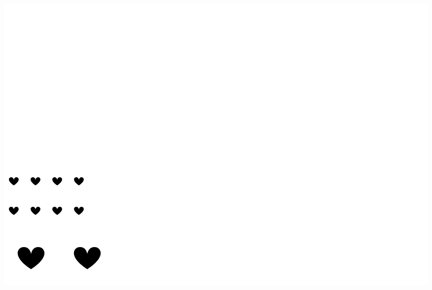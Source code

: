 </style>
</head>
<body>

<svg height="320" width="320" class="like" onclick="document.body.classList.toggle('liked')">
	<path class="path" d="M 160 145 c 15 -90 170 -20 0 90 m 0 -90 c -15 -90 -170 -20 0 90" fill="white"></path>
</svg>

<div class="dot dot-1"></div>
<div class="dot dot-2"></div>
<div class="dot dot-3"></div>
<div class="dot dot-4"></div>
<div class="dot dot-5"></div>
<div class="dot dot-6"></div>
<div class="dot dot-7"></div>
<div class="dot dot-8"></div>

<svg height="40" width="40" viewBox="0 0 320 320" class="h h-1"><path class="path" d="M 160 145 c 15 -90 170 -20 0 90 m 0 -90 c -15 -90 -170 -20 0 90" ></path></svg>
<svg height="40" width="40" viewBox="0 0 320 320" class="h h-2"><path class="path" d="M 160 145 c 15 -90 170 -20 0 90 m 0 -90 c -15 -90 -170 -20 0 90" ></path></svg>
<svg height="40" width="40" viewBox="0 0 320 320" class="h h-3"><path class="path" d="M 160 145 c 15 -90 170 -20 0 90 m 0 -90 c -15 -90 -170 -20 0 90" ></path></svg>
<svg height="40" width="40" viewBox="0 0 320 320" class="h h-4"><path class="path" d="M 160 145 c 15 -90 170 -20 0 90 m 0 -90 c -15 -90 -170 -20 0 90" ></path></svg>

<svg height="40" width="40" viewBox="0 0 320 320" class="h h-5"><path class="path" d="M 160 145 c 15 -90 170 -20 0 90 m 0 -90 c -15 -90 -170 -20 0 90" ></path></svg>
<svg height="40" width="40" viewBox="0 0 320 320" class="h h-6"><path class="path" d="M 160 145 c 15 -90 170 -20 0 90 m 0 -90 c -15 -90 -170 -20 0 90" ></path></svg>
<svg height="40" width="40" viewBox="0 0 320 320" class="h h-7"><path class="path" d="M 160 145 c 15 -90 170 -20 0 90 m 0 -90 c -15 -90 -170 -20 0 90" ></path></svg>
<svg height="40" width="40" viewBox="0 0 320 320" class="h h-8"><path class="path" d="M 160 145 c 15 -90 170 -20 0 90 m 0 -90 c -15 -90 -170 -20 0 90" ></path></svg>

<svg height="110" width="110" viewBox="0 0 320 320" class="fly fly-1"><path class="path" d="M 160 145 c 15 -90 170 -20 0 90 m 0 -90 c -15 -90 -170 -20 0 90"></path></svg>
<svg height="110" width="110" viewBox="0 0 320 320" class="fly fly-2"><path class="path" d="M 160 145 c 15 -90 170 -20 0 90 m 0 -90 c -15 -90 -170 -20 0 90"></path></svg>



</body>
</html>
